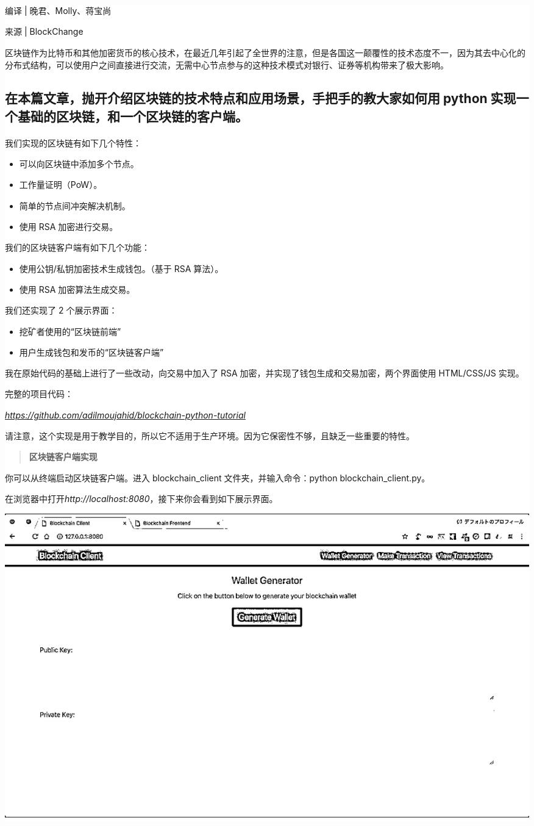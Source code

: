 编译 | 晚君、Molly、蒋宝尚

来源 | BlockChange 

区块链作为比特币和其他加密货币的核心技术，在最近几年引起了全世界的注意，但是各国这一颠覆性的技术态度不一，因为其去中心化的分布式结构，可以使用户之间直接进行交流，无需中心节点参与的这种技术模式对银行、证券等机构带来了极大影响。 

## 在本篇文章，抛开介绍区块链的技术特点和应用场景，手把手的教大家如何用 python 实现一个基础的区块链，和一个区块链的客户端。

我们实现的区块链有如下几个特性：

*   可以向区块链中添加多个节点。

*   工作量证明（PoW）。

*   简单的节点间冲突解决机制。

*   使用 RSA 加密进行交易。

我们的区块链客户端有如下几个功能：

*   使用公钥/私钥加密技术生成钱包。（基于 RSA 算法）。

*   使用 RSA 加密算法生成交易。

我们还实现了 2 个展示界面：

*   挖矿者使用的“区块链前端”

*   用户生成钱包和发币的“区块链客户端”

我在原始代码的基础上进行了一些改动，向交易中加入了 RSA 加密，并实现了钱包生成和交易加密，两个界面使用 HTML/CSS/JS 实现。

完整的项目代码：

*https://github.com/adilmoujahid/blockchain-python-tutorial*

请注意，这个实现是用于教学目的，所以它不适用于生产环境。因为它保密性不够，且缺乏一些重要的特性。

> **区块链客户端实现**

你可以从终端启动区块链客户端。进入 blockchain_client 文件夹，并输入命令：python blockchain_client.py。

在浏览器中打开*http://localhost:8080*，接下来你会看到如下展示界面。

![](img/1b3bc823d729bf18af6bed7bb805f902.png)